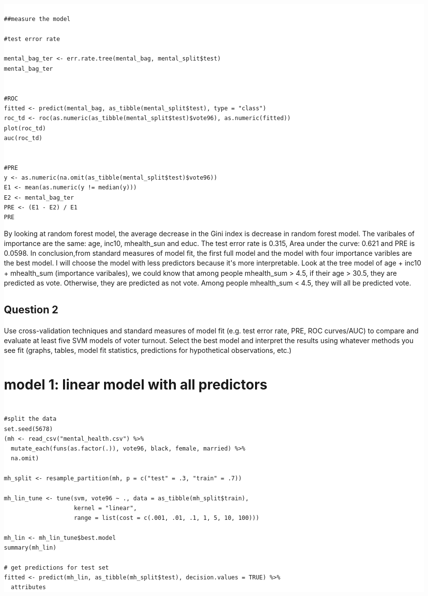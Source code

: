 ```{r mh_1_5, warning = FALSE}

##measure the model

#test error rate

mental_bag_ter <- err.rate.tree(mental_bag, mental_split$test)
mental_bag_ter


#ROC
fitted <- predict(mental_bag, as_tibble(mental_split$test), type = "class")
roc_td <- roc(as.numeric(as_tibble(mental_split$test)$vote96), as.numeric(fitted))
plot(roc_td)
auc(roc_td)


#PRE
y <- as.numeric(na.omit(as_tibble(mental_split$test)$vote96))
E1 <- mean(as.numeric(y != median(y)))
E2 <- mental_bag_ter
PRE <- (E1 - E2) / E1
PRE
```

By looking at random forest model, the average decrease in the Gini index is decrease in random forest model. The varibales of importance are the same: age, inc10, mhealth_sun and educ. The test error rate is 0.315, Area under the curve: 0.621 and PRE is 0.0598.
In conclusion,from standard measures of model fit, the first full model and the model with four importance varibles are the best model. I will choose the model with less predictors because it's more interpretable. Look at the tree model of age + inc10 + mhealth_sum (importance varibales), we could know that among people mhealth_sum > 4.5, if their age > 30.5, they are predicted as vote. Otherwise, they are predicted as not vote. Among people mhealth_sum < 4.5, they will all be predicted  vote.

## Question 2 ##

Use cross-validation techniques and standard measures of model fit (e.g. test error rate, PRE, ROC curves/AUC) to compare and evaluate at least five SVM models of voter turnout. Select the best model and interpret the results using whatever methods you see fit (graphs, tables, model fit statistics, predictions for hypothetical observations, etc.)

# model 1: linear model with all predictors
```{r mh_2_1, warning=FALSE}

#split the data
set.seed(5678)
(mh <- read_csv("mental_health.csv") %>%
  mutate_each(funs(as.factor(.)), vote96, black, female, married) %>%
  na.omit)

mh_split <- resample_partition(mh, p = c("test" = .3, "train" = .7))

mh_lin_tune <- tune(svm, vote96 ~ ., data = as_tibble(mh_split$train),
                    kernel = "linear",
                    range = list(cost = c(.001, .01, .1, 1, 5, 10, 100)))

mh_lin <- mh_lin_tune$best.model
summary(mh_lin)

# get predictions for test set
fitted <- predict(mh_lin, as_tibble(mh_split$test), decision.values = TRUE) %>%
  attributes

```